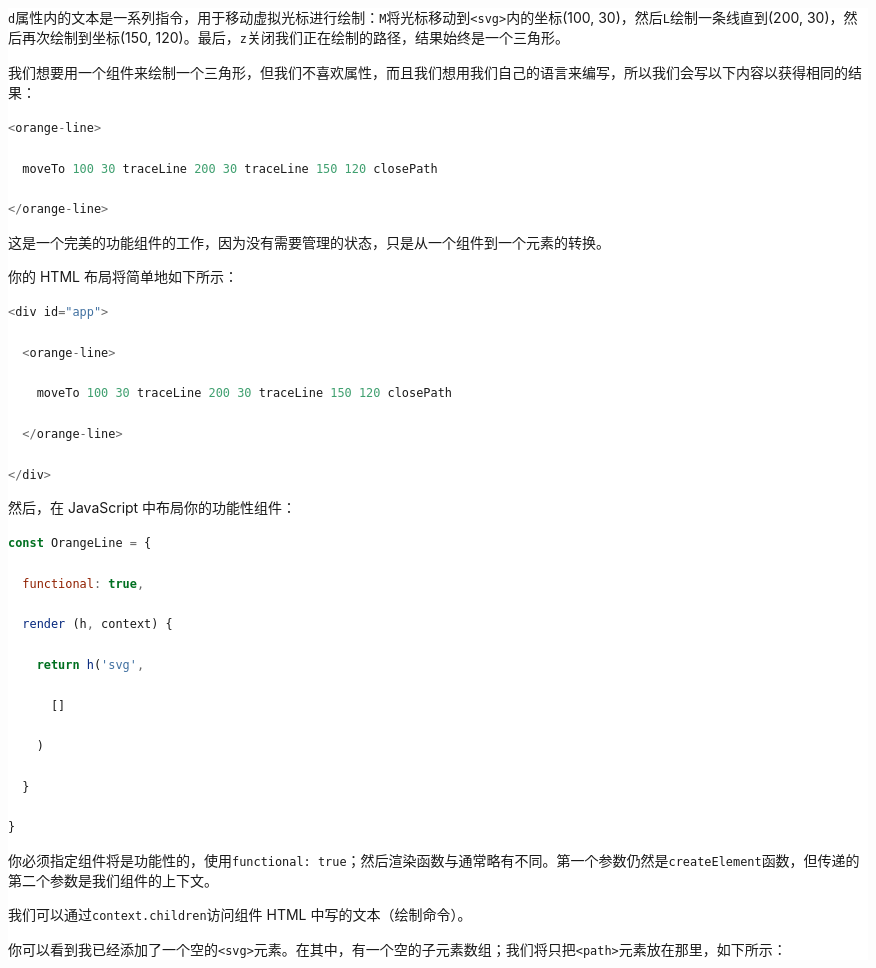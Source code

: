 `d`属性内的文本是一系列指令，用于移动虚拟光标进行绘制：`M`将光标移动到`<svg>`内的坐标(100, 30)，然后`L`绘制一条线直到(200, 30)，然后再次绘制到坐标(150, 120)。最后，`z`关闭我们正在绘制的路径，结果始终是一个三角形。

我们想要用一个组件来绘制一个三角形，但我们不喜欢属性，而且我们想用我们自己的语言来编写，所以我们会写以下内容以获得相同的结果：

```js
<orange-line>

  moveTo 100 30 traceLine 200 30 traceLine 150 120 closePath

</orange-line>

```

这是一个完美的功能组件的工作，因为没有需要管理的状态，只是从一个组件到一个元素的转换。

你的 HTML 布局将简单地如下所示：

```js
<div id="app">

  <orange-line>

    moveTo 100 30 traceLine 200 30 traceLine 150 120 closePath

  </orange-line>

</div>

```

然后，在 JavaScript 中布局你的功能性组件：

```js
const OrangeLine = {

  functional: true,

  render (h, context) {

    return h('svg',

      []

    )

  }

}

```

你必须指定组件将是功能性的，使用`functional: true`；然后渲染函数与通常略有不同。第一个参数仍然是`createElement`函数，但传递的第二个参数是我们组件的上下文。

我们可以通过`context.children`访问组件 HTML 中写的文本（绘制命令）。

你可以看到我已经添加了一个空的`<svg>`元素。在其中，有一个空的子元素数组；我们将只把`<path>`元素放在那里，如下所示：
